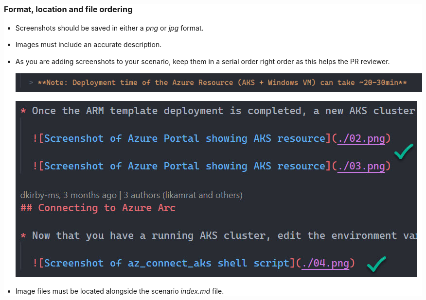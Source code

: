 ### Format, location and file ordering

* Screenshots should be saved in either a _png_ or _jpg_ format.

* Images must include an accurate description.

* As you are adding screenshots to your scenario, keep them in a serial order right order as this helps the PR reviewer.

    ![Screenshot of a wrong screenshots order](./10.png)

    ![Screenshot of a correct screenshots order](./11.png)

* Image files must be located alongside the scenario _index.md_ file.
